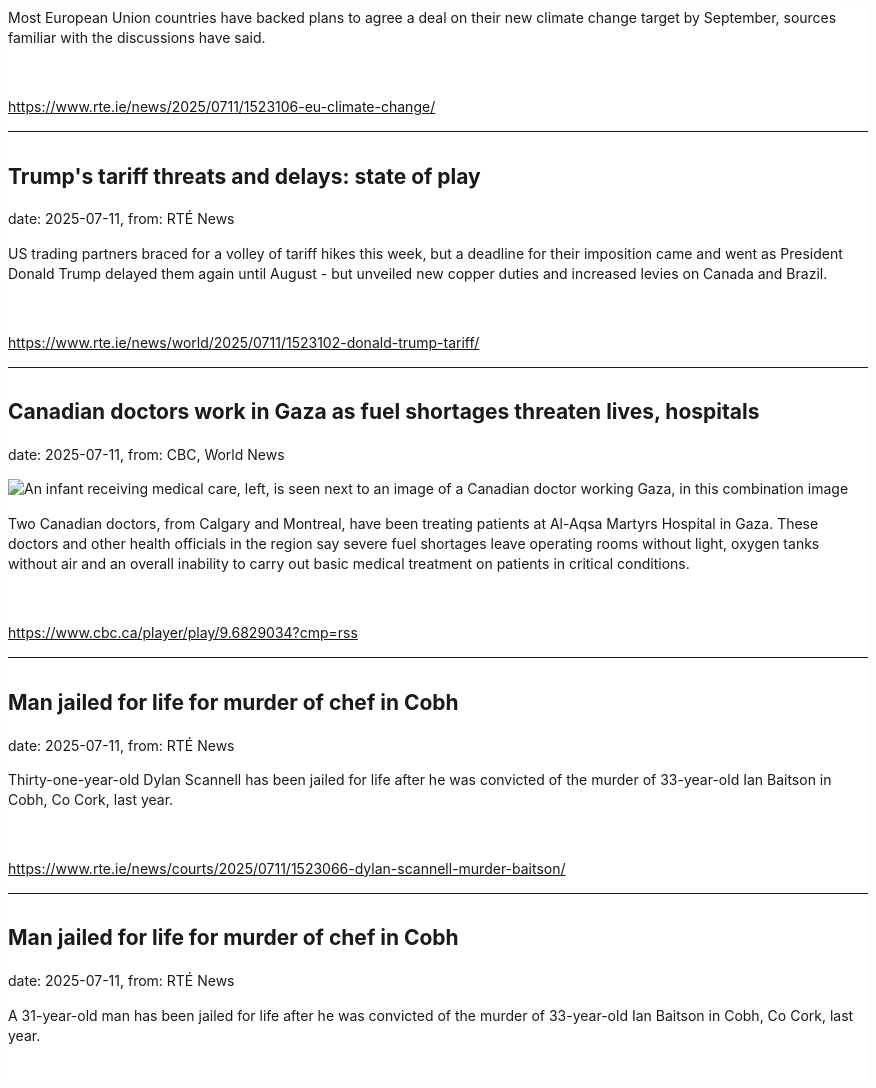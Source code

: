 Most European Union countries have backed plans to agree a deal on their new climate change target by September, sources familiar with the discussions have said. 

<br> 

<https://www.rte.ie/news/2025/0711/1523106-eu-climate-change/>

---

## Trump's tariff threats and delays: state of play

date: 2025-07-11, from: RTÉ News

US trading partners braced for a volley of tariff hikes this week, but a deadline for their imposition came and went as President Donald Trump delayed them again until August - but unveiled new copper duties and increased levies on Canada and Brazil. 

<br> 

<https://www.rte.ie/news/world/2025/0711/1523102-donald-trump-tariff/>

---

## Canadian doctors work in Gaza as fuel shortages threaten lives, hospitals

date: 2025-07-11, from: CBC, World News

<img src='https://i.cbc.ca/ais/4a30d136-b41f-452c-a2ea-4b6bdcf3bccc,1752265249935/full/max/0/default.jpg?im=Crop%2Crect%3D%280%2C0%2C1280%2C720%29%3BResize%3D%28620%29' alt='An infant receiving medical care, left, is seen next to an image of a Canadian doctor working Gaza, in this combination image ' width='620' height='349' title='An infant receiving medical care at Al-Aqsa Martyrs Hospital, left, is seen next to an image of a Canadian doctor working Gaza, in this combination image '/><p>Two Canadian doctors, from Calgary and Montreal, have been treating patients at Al-Aqsa Martyrs Hospital in Gaza. These doctors and other health officials in the region say severe fuel shortages leave operating rooms without light, oxygen tanks without air and an overall inability to carry out basic medical treatment on patients in critical conditions.</p> 

<br> 

<https://www.cbc.ca/player/play/9.6829034?cmp=rss>

---

## Man jailed for life for murder of chef in Cobh

date: 2025-07-11, from: RTÉ News

Thirty-one-year-old Dylan Scannell has been jailed for life after he was convicted of the murder of 33-year-old Ian Baitson in Cobh, Co Cork, last year. 

<br> 

<https://www.rte.ie/news/courts/2025/0711/1523066-dylan-scannell-murder-baitson/>

---

## Man jailed for life for murder of chef in Cobh

date: 2025-07-11, from: RTÉ News

A 31-year-old man has been jailed for life after he was convicted of the murder of 33-year-old Ian Baitson in Cobh, Co Cork, last year. 

<br> 
